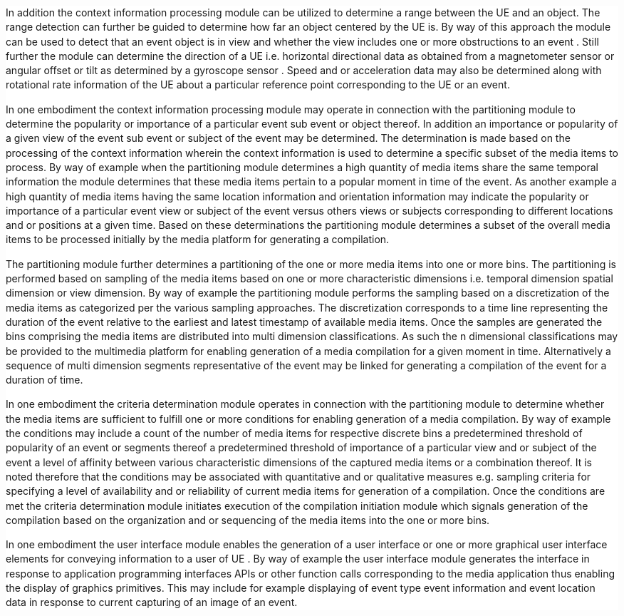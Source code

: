 In addition the context information processing module can be utilized to determine a range between the UE and an object. The range detection can further be guided to determine how far an object centered by the UE is. By way of this approach the module can be used to detect that an event object is in view and whether the view includes one or more obstructions to an event . Still further the module can determine the direction of a UE i.e. horizontal directional data as obtained from a magnetometer sensor or angular offset or tilt as determined by a gyroscope sensor . Speed and or acceleration data may also be determined along with rotational rate information of the UE about a particular reference point corresponding to the UE or an event.

In one embodiment the context information processing module may operate in connection with the partitioning module to determine the popularity or importance of a particular event sub event or object thereof. In addition an importance or popularity of a given view of the event sub event or subject of the event may be determined. The determination is made based on the processing of the context information wherein the context information is used to determine a specific subset of the media items to process. By way of example when the partitioning module determines a high quantity of media items share the same temporal information the module determines that these media items pertain to a popular moment in time of the event. As another example a high quantity of media items having the same location information and orientation information may indicate the popularity or importance of a particular event view or subject of the event versus others views or subjects corresponding to different locations and or positions at a given time. Based on these determinations the partitioning module determines a subset of the overall media items to be processed initially by the media platform for generating a compilation.

The partitioning module further determines a partitioning of the one or more media items into one or more bins. The partitioning is performed based on sampling of the media items based on one or more characteristic dimensions i.e. temporal dimension spatial dimension or view dimension. By way of example the partitioning module performs the sampling based on a discretization of the media items as categorized per the various sampling approaches. The discretization corresponds to a time line representing the duration of the event relative to the earliest and latest timestamp of available media items. Once the samples are generated the bins comprising the media items are distributed into multi dimension classifications. As such the n dimensional classifications may be provided to the multimedia platform for enabling generation of a media compilation for a given moment in time. Alternatively a sequence of multi dimension segments representative of the event may be linked for generating a compilation of the event for a duration of time.

In one embodiment the criteria determination module operates in connection with the partitioning module to determine whether the media items are sufficient to fulfill one or more conditions for enabling generation of a media compilation. By way of example the conditions may include a count of the number of media items for respective discrete bins a predetermined threshold of popularity of an event or segments thereof a predetermined threshold of importance of a particular view and or subject of the event a level of affinity between various characteristic dimensions of the captured media items or a combination thereof. It is noted therefore that the conditions may be associated with quantitative and or qualitative measures e.g. sampling criteria for specifying a level of availability and or reliability of current media items for generation of a compilation. Once the conditions are met the criteria determination module initiates execution of the compilation initiation module which signals generation of the compilation based on the organization and or sequencing of the media items into the one or more bins.

In one embodiment the user interface module enables the generation of a user interface or one or more graphical user interface elements for conveying information to a user of UE . By way of example the user interface module generates the interface in response to application programming interfaces APIs or other function calls corresponding to the media application thus enabling the display of graphics primitives. This may include for example displaying of event type event information and event location data in response to current capturing of an image of an event.
